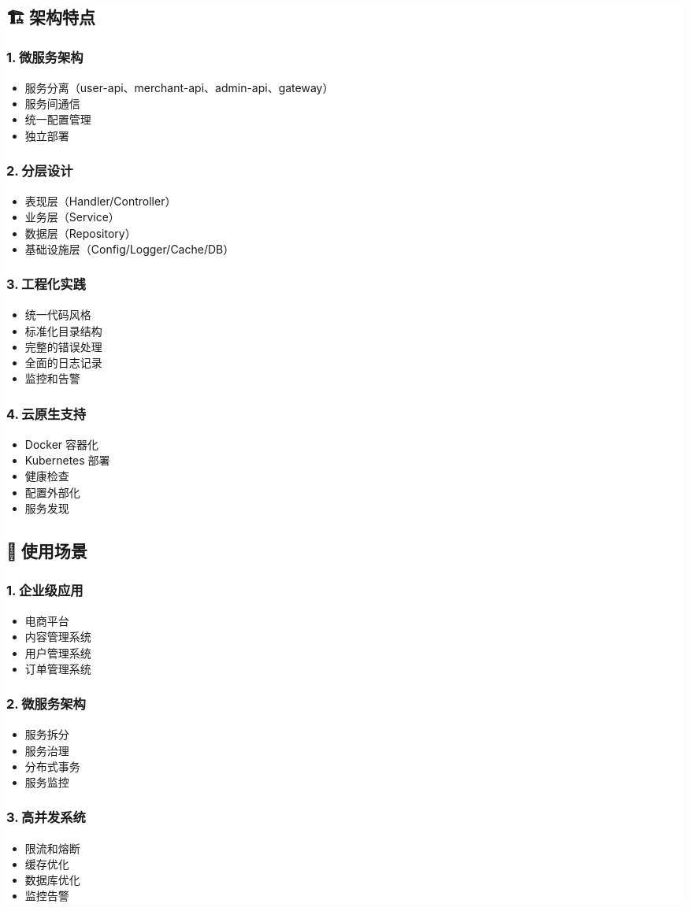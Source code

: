 ## 🏗️ 架构特点

### 1. 微服务架构
- 服务分离（user-api、merchant-api、admin-api、gateway）
- 服务间通信
- 统一配置管理
- 独立部署

### 2. 分层设计
- 表现层（Handler/Controller）
- 业务层（Service）
- 数据层（Repository）
- 基础设施层（Config/Logger/Cache/DB）

### 3. 工程化实践
- 统一代码风格
- 标准化目录结构
- 完整的错误处理
- 全面的日志记录
- 监控和告警

### 4. 云原生支持
- Docker 容器化
- Kubernetes 部署
- 健康检查
- 配置外部化
- 服务发现

## 🚀 使用场景

### 1. 企业级应用
- 电商平台
- 内容管理系统
- 用户管理系统
- 订单管理系统

### 2. 微服务架构
- 服务拆分
- 服务治理
- 分布式事务
- 服务监控

### 3. 高并发系统
- 限流和熔断
- 缓存优化
- 数据库优化
- 监控告警
